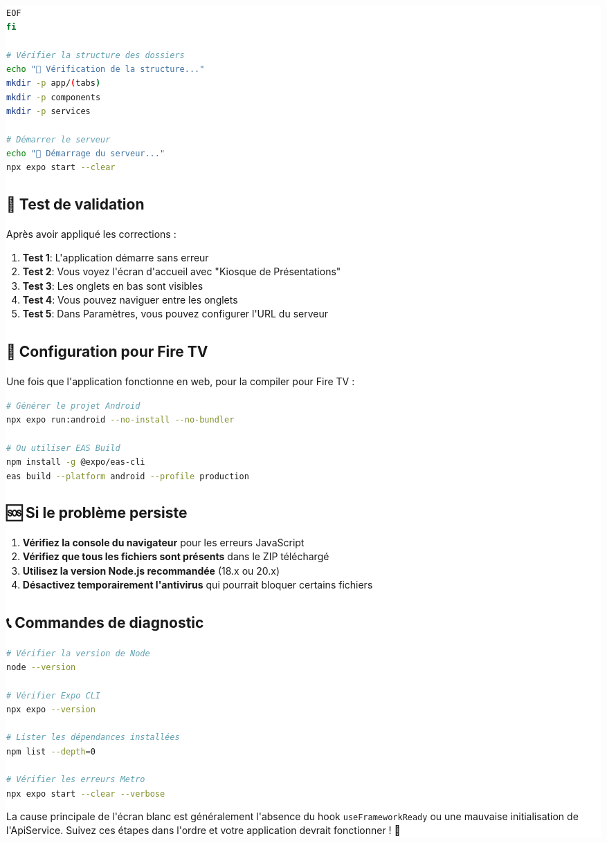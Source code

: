 ```bash
EOF
fi

# Vérifier la structure des dossiers
echo "📁 Vérification de la structure..."
mkdir -p app/(tabs)
mkdir -p components
mkdir -p services

# Démarrer le serveur
echo "🚀 Démarrage du serveur..."
npx expo start --clear
```

## 🎯 Test de validation

Après avoir appliqué les corrections :

1. **Test 1**: L'application démarre sans erreur
2. **Test 2**: Vous voyez l'écran d'accueil avec "Kiosque de Présentations"
3. **Test 3**: Les onglets en bas sont visibles
4. **Test 4**: Vous pouvez naviguer entre les onglets
5. **Test 5**: Dans Paramètres, vous pouvez configurer l'URL du serveur

## 📱 Configuration pour Fire TV

Une fois que l'application fonctionne en web, pour la compiler pour Fire TV :

```bash
# Générer le projet Android
npx expo run:android --no-install --no-bundler

# Ou utiliser EAS Build
npm install -g @expo/eas-cli
eas build --platform android --profile production
```

## 🆘 Si le problème persiste

1. **Vérifiez la console du navigateur** pour les erreurs JavaScript
2. **Vérifiez que tous les fichiers sont présents** dans le ZIP téléchargé
3. **Utilisez la version Node.js recommandée** (18.x ou 20.x)
4. **Désactivez temporairement l'antivirus** qui pourrait bloquer certains fichiers

## 📞 Commandes de diagnostic

```bash
# Vérifier la version de Node
node --version

# Vérifier Expo CLI
npx expo --version

# Lister les dépendances installées
npm list --depth=0

# Vérifier les erreurs Metro
npx expo start --clear --verbose
```

La cause principale de l'écran blanc est généralement l'absence du hook `useFrameworkReady` ou une mauvaise initialisation de l'ApiService. Suivez ces étapes dans l'ordre et votre application devrait fonctionner ! 🚀